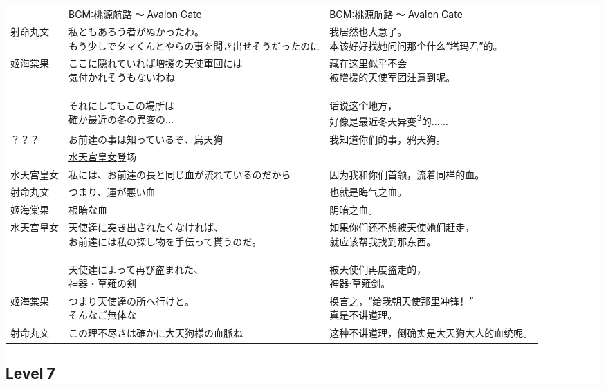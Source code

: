 <table><tbody><tr class="tt-header" id="Level_6-1" data-pos="&#91;&quot;Level 6&quot;,1&#93;"><td id="" class="tt-h" lang="zh"><div class="poem"></div></td><td class="tt-ja" lang="ja"><div class="poem">BGM:桃源航路 ～ Avalon Gate</div></td><td class="tt-zh" lang="zh"><div class="poem">BGM:桃源航路 ～ Avalon Gate</div></td></tr><tr class="tt-content" id="Level_6-2" data-pos="&#91;&quot;Level 6&quot;,2&#93;"><td id="射命丸文" class="tt-char" lang="zh"><div class="poem">射命丸文</div></td><td class="tt-ja" lang="ja"><div class="poem">私ともあろう者がぬかったわ。<br>もう少しでタマくんとやらの事を聞き出せそうだったのに</div></td><td class="tt-zh" lang="zh"><div class="poem">我居然也大意了。<br>本该好好找她问问那个什么“塔玛君”的。</div></td></tr><tr class="tt-content" id="Level_6-3" data-pos="&#91;&quot;Level 6&quot;,3&#93;"><td id="姬海棠" class="tt-char" lang="zh"><div class="poem">姬海棠果</div></td><td class="tt-ja" lang="ja"><div class="poem">ここに隠れていれば増援の天使軍団には<br>気付かれそうもないわね<br><br>それにしてもこの場所は<br>確か最近の冬の異変の…</div></td><td class="tt-zh" lang="zh"><div class="poem">藏在这里似乎不会<br>被增援的天使军团注意到呢。<br><br>话说这个地方，<br>好像是最近冬天异变<sup id="cite_ref-3" class="reference"><a href="#cite_note-3">3</a></sup>的……</div></td></tr><tr class="tt-content" id="Level_6-4" data-pos="&#91;&quot;Level 6&quot;,4&#93;"><td id="？？？" class="tt-char" lang="zh"><div class="poem">？？？</div></td><td class="tt-ja" lang="ja"><div class="poem">お前達の事は知っているぞ、烏天狗</div></td><td class="tt-zh" lang="zh"><div class="poem">我知道你们的事，鸦天狗。</div></td></tr><tr class="tt-status-header" id="Level_6-5" data-pos="&#91;&quot;Level 6&quot;,5&#93;"><td class="tt-s" lang="zh"><div class="poem"></div></td><td colspan="2" class="tt-status" lang="zh"><div class="poem"><a href="./水天宫皇女.md" title="水天宫皇女">水天宫皇女</a>登场</div></td></tr><tr class="tt-content" id="Level_6-6" data-pos="&#91;&quot;Level 6&quot;,6&#93;"><td id="水天宫皇女" class="tt-char" lang="zh"><div class="poem">水天宫皇女</div></td><td class="tt-ja" lang="ja"><div class="poem">私には、お前達の長と同じ血が流れているのだから</div></td><td class="tt-zh" lang="zh"><div class="poem">因为我和你们首领，流着同样的血。</div></td></tr><tr class="tt-content" id="Level_6-7" data-pos="&#91;&quot;Level 6&quot;,7&#93;"><td id="射命丸文" class="tt-char" lang="zh"><div class="poem">射命丸文</div></td><td class="tt-ja" lang="ja"><div class="poem">つまり、運が悪い血</div></td><td class="tt-zh" lang="zh"><div class="poem">也就是晦气之血。</div></td></tr><tr class="tt-content" id="Level_6-8" data-pos="&#91;&quot;Level 6&quot;,8&#93;"><td id="姬海棠" class="tt-char" lang="zh"><div class="poem">姬海棠果</div></td><td class="tt-ja" lang="ja"><div class="poem">根暗な血</div></td><td class="tt-zh" lang="zh"><div class="poem">阴暗之血。</div></td></tr><tr class="tt-content" id="Level_6-9" data-pos="&#91;&quot;Level 6&quot;,9&#93;"><td id="水天宫皇女" class="tt-char" lang="zh"><div class="poem">水天宫皇女</div></td><td class="tt-ja" lang="ja"><div class="poem">天使達に突き出されたくなければ、<br>お前達には私の探し物を手伝って貰うのだ。<br><br>天使達によって再び盗まれた、<br>神器・草薙の剣</div></td><td class="tt-zh" lang="zh"><div class="poem">如果你们还不想被天使她们赶走，<br>就应该帮我找到那东西。<br><br>被天使们再度盗走的，<br>神器·草薙剑。</div></td></tr><tr class="tt-content" id="Level_6-10" data-pos="&#91;&quot;Level 6&quot;,10&#93;"><td id="姬海棠" class="tt-char" lang="zh"><div class="poem">姬海棠果</div></td><td class="tt-ja" lang="ja"><div class="poem">つまり天使達の所へ行けと。<br>そんなご無体な</div></td><td class="tt-zh" lang="zh"><div class="poem">换言之，“给我朝天使那里冲锋！”<br>真是不讲道理。</div></td></tr><tr class="tt-content" id="Level_6-11" data-pos="&#91;&quot;Level 6&quot;,11&#93;"><td id="射命丸文" class="tt-char" lang="zh"><div class="poem">射命丸文</div></td><td class="tt-ja" lang="ja"><div class="poem">この理不尽さは確かに大天狗様の血脈ね</div></td><td class="tt-zh" lang="zh"><div class="poem">这种不讲道理，倒确实是大天狗大人的血统呢。</div></td></tr></tbody></table>


## Level 7

